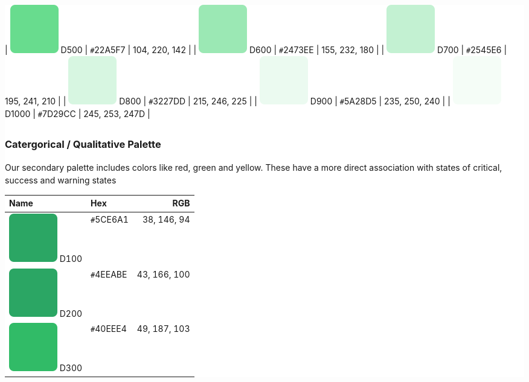 | ![](../../.gitbook/assets/green-2.svg) D500 | `#`22A5F7 | 104, 220, 142 |
| ![](../../.gitbook/assets/green-3.svg) D600 | `#`2473EE | 155, 232, 180 |
| ![](../../.gitbook/assets/light-green-1.svg) D700 | `#`2545E6 | 195, 241, 210 |
| ![](../../.gitbook/assets/light-green-2.svg) D800 | `#`3227DD | 215, 246, 225 |
| ![](../../.gitbook/assets/light-green-3.svg) D900 | `#`5A28D5 | 235, 250, 240 |
| ![](../../.gitbook/assets/semi-white-green.svg) D1000 | `#`7D29CC | 245, 253, 247D |

## 

### Catergorical / Qualitative Palette

Our secondary palette includes colors like red, green and yellow. These have a more direct association with states of critical, success and warning states

| Name | Hex | RGB |
| :--- | :--- | ---: |
| ![](../../.gitbook/assets/dark-green-2.svg) D100 | `#`5CE6A1 | 38, 146, 94 |
| ![](../../.gitbook/assets/dark-green-2.svg) D200 | `#`4EEABE | 43, 166, 100 |
| ![](../../.gitbook/assets/dark-green-3.svg) D300 | `#`40EEE4 | 49, 187, 103 |